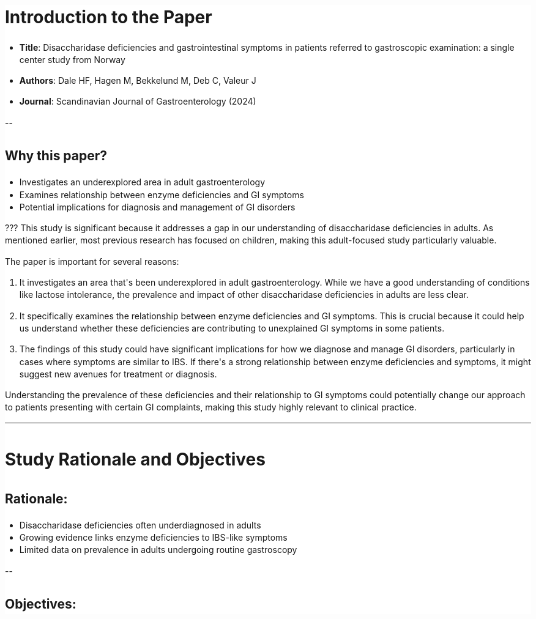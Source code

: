 # Introduction to the Paper

- **Title**: Disaccharidase deficiencies and gastrointestinal symptoms in patients referred to gastroscopic examination: a single center study from Norway

- **Authors**: Dale HF, Hagen M, Bekkelund M, Deb C, Valeur J

- **Journal**: Scandinavian Journal of Gastroenterology (2024)

--

## Why this paper?

- Investigates an underexplored area in adult gastroenterology
- Examines relationship between enzyme deficiencies and GI symptoms
- Potential implications for diagnosis and management of GI disorders

???
This study is significant because it addresses a gap in our understanding of disaccharidase deficiencies in adults. As mentioned earlier, most previous research has focused on children, making this adult-focused study particularly valuable.

The paper is important for several reasons:

1. It investigates an area that's been underexplored in adult gastroenterology. While we have a good understanding of conditions like lactose intolerance, the prevalence and impact of other disaccharidase deficiencies in adults are less clear.

2. It specifically examines the relationship between enzyme deficiencies and GI symptoms. This is crucial because it could help us understand whether these deficiencies are contributing to unexplained GI symptoms in some patients.

3. The findings of this study could have significant implications for how we diagnose and manage GI disorders, particularly in cases where symptoms are similar to IBS. If there's a strong relationship between enzyme deficiencies and symptoms, it might suggest new avenues for treatment or diagnosis.

Understanding the prevalence of these deficiencies and their relationship to GI symptoms could potentially change our approach to patients presenting with certain GI complaints, making this study highly relevant to clinical practice.

---

# Study Rationale and Objectives

## Rationale:
- Disaccharidase deficiencies often underdiagnosed in adults
- Growing evidence links enzyme deficiencies to IBS-like symptoms
- Limited data on prevalence in adults undergoing routine gastroscopy

--

## Objectives:

